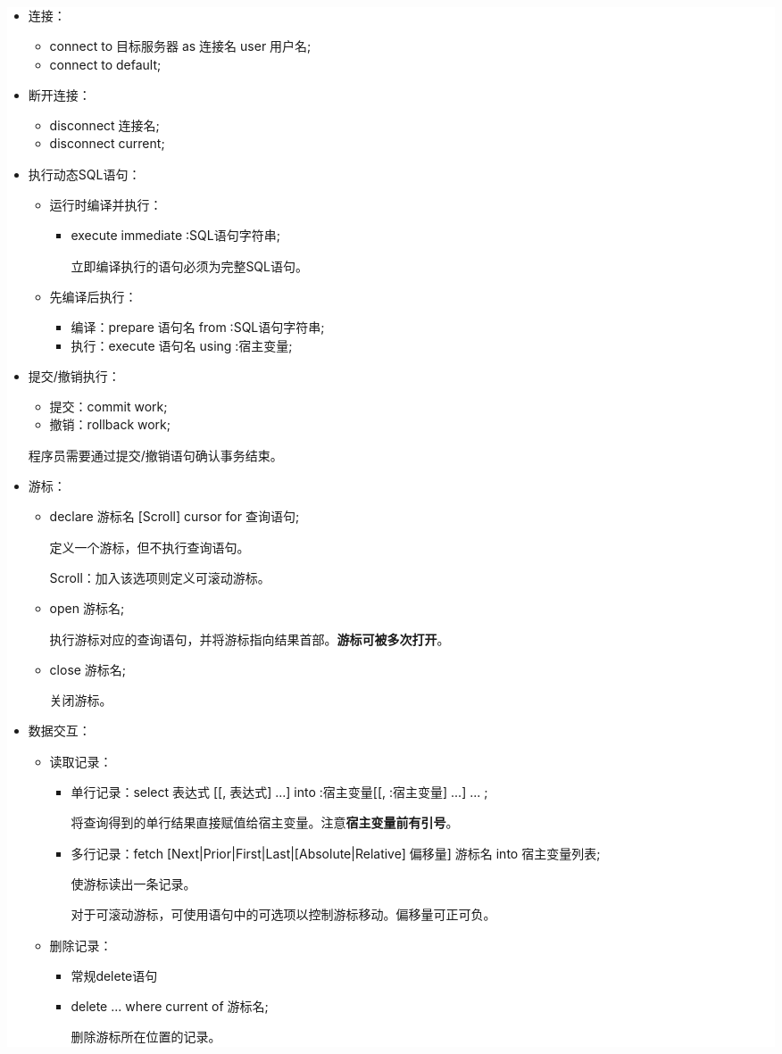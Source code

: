   - 连接：
    - connect to 目标服务器 as 连接名 user 用户名;
    - connect to default;
  - 断开连接：
    - disconnect 连接名;
    - disconnect current;

- 执行动态SQL语句：

  - 运行时编译并执行：

    - execute immediate :SQL语句字符串;

      立即编译执行的语句必须为完整SQL语句。

  - 先编译后执行：

    - 编译：prepare 语句名 from :SQL语句字符串;
    - 执行：execute 语句名 using :宿主变量;

- 提交/撤销执行：

  - 提交：commit work;
  - 撤销：rollback work;

  程序员需要通过提交/撤销语句确认事务结束。

- 游标：

  - declare 游标名 \[Scroll\] cursor for 查询语句;

    定义一个游标，但不执行查询语句。

    Scroll：加入该选项则定义可滚动游标。

  - open 游标名;

    执行游标对应的查询语句，并将游标指向结果首部。**游标可被多次打开**。

  - close 游标名;

    关闭游标。

- 数据交互：

  - 读取记录：

    - 单行记录：select 表达式 \[\[, 表达式\] ...\] into :宿主变量\[\[, :宿主变量\] ...\] ... ;

      将查询得到的单行结果直接赋值给宿主变量。注意**宿主变量前有引号**。

    - 多行记录：fetch \[Next|Prior|First|Last|\[Absolute|Relative\] 偏移量\] 游标名 into 宿主变量列表;

      使游标读出一条记录。

      对于可滚动游标，可使用语句中的可选项以控制游标移动。偏移量可正可负。

  - 删除记录：

    - 常规delete语句

    - delete ... where current of 游标名;

      删除游标所在位置的记录。
